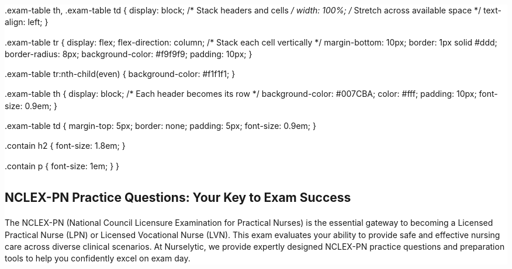   .exam-table th,
  .exam-table td {
    display: block; /* Stack headers and cells */
    width: 100%; /* Stretch across available space */
    text-align: left;
  }

  .exam-table tr {
    display: flex;
    flex-direction: column; /* Stack each cell vertically */
    margin-bottom: 10px;
    border: 1px solid #ddd;
    border-radius: 8px;
    background-color: #f9f9f9;
    padding: 10px;
  }

  .exam-table tr:nth-child(even) {
    background-color: #f1f1f1;
  }

  .exam-table th {
    display: block; /* Each header becomes its row */
    background-color: #007CBA;
    color: #fff;
    padding: 10px;
    font-size: 0.9em;
  }

  .exam-table td {
    margin-top: 5px;
    border: none;
    padding: 5px;
    font-size: 0.9em;
  }

  .contain h2 {
    font-size: 1.8em;
  }

  .contain p {
    font-size: 1em;
  }
}
</style>
</head>
<body>
    <div class="contain">
        <h2>NCLEX-PN Practice Questions: Your Key to Exam Success</h2>
        <p>The NCLEX-PN (National Council Licensure Examination for Practical Nurses) is the essential
            gateway to becoming a Licensed Practical Nurse (LPN) or Licensed Vocational Nurse (LVN).
            This exam evaluates your ability to provide safe and effective nursing care across diverse clinical
            scenarios. At Nurselytic, we provide expertly designed NCLEX-PN practice questions and
            preparation tools to help you confidently excel on exam day.</p>
        